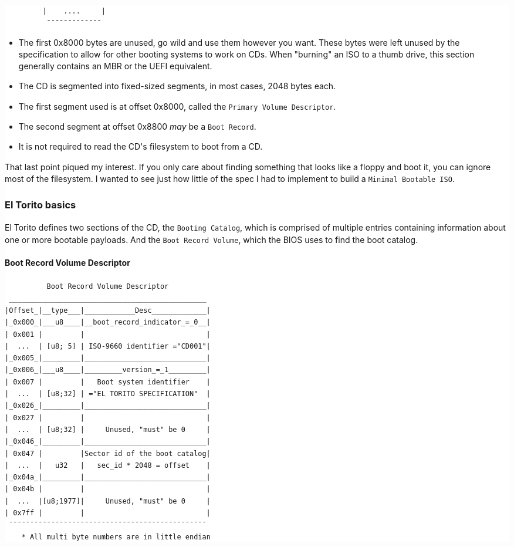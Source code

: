 ```no-hi
         |    ....     |
          ¯¯¯¯¯¯¯¯¯¯¯¯¯
```

* The first 0x8000 bytes are unused, go wild and use them however you want.
  These bytes were left unused by the specification to allow for other booting
  systems to work on CDs. When "burning" an ISO to a thumb drive, this section
  generally contains an MBR or the UEFI equivalent.

* The CD is segmented into fixed-sized segments, in most cases, 2048 bytes each.

* The first segment used is at offset 0x8000, called the `Primary Volume Descriptor`.

* The second segment at offset 0x8800 *may* be a `Boot Record`.

* It is not required to read the CD's filesystem to boot from a CD.

That last point piqued my interest. If you only care about finding something
that looks like a floppy and boot it, you can ignore most of the filesystem.
I wanted to see just how little of the spec I had to implement to build a
 `Minimal Bootable ISO`.

### El Torito basics

El Torito defines two sections of the CD, the `Booting Catalog`, which is
comprised of multiple entries containing information about one or more bootable
payloads. And the `Boot Record Volume`, which the BIOS uses to find the boot
catalog.

#### Boot Record Volume Descriptor

````no-hi
          Boot Record Volume Descriptor
 _______________________________________________
|Offset_|__type___|____________Desc_____________|
|_0x000_|___u8____|__boot_record_indicator_=_0__|
| 0x001 |         |                             |
|  ...  | [u8; 5] | ISO-9660 identifier ="CD001"|
|_0x005_|_________|_____________________________|
|_0x006_|___u8____|_________version_=_1_________|
| 0x007 |         |   Boot system identifier    |
|  ...  | [u8;32] | ="EL TORITO SPECIFICATION"  |
|_0x026_|_________|_____________________________|
| 0x027 |         |                             |
|  ...  | [u8;32] |     Unused, "must" be 0     |
|_0x046_|_________|_____________________________|
| 0x047 |         |Sector id of the boot catalog|
|  ...  |   u32   |   sec_id * 2048 = offset    |
|_0x04a_|_________|_____________________________|
| 0x04b |         |                             |
|  ...  |[u8;1977]|     Unused, "must" be 0     |
| 0x7ff |         |                             |
 ¯¯¯¯¯¯¯¯¯¯¯¯¯¯¯¯¯¯¯¯¯¯¯¯¯¯¯¯¯¯¯¯¯¯¯¯¯¯¯¯¯¯¯¯¯¯¯
    * All multi byte numbers are in little endian
````


[^1]: <https://en.wikipedia.org/wiki/Master_boot_record#Sector_layout>
[^2]: <https://pdos.csail.mit.edu/6.828/2014/readings/boot-cdrom.pdf>